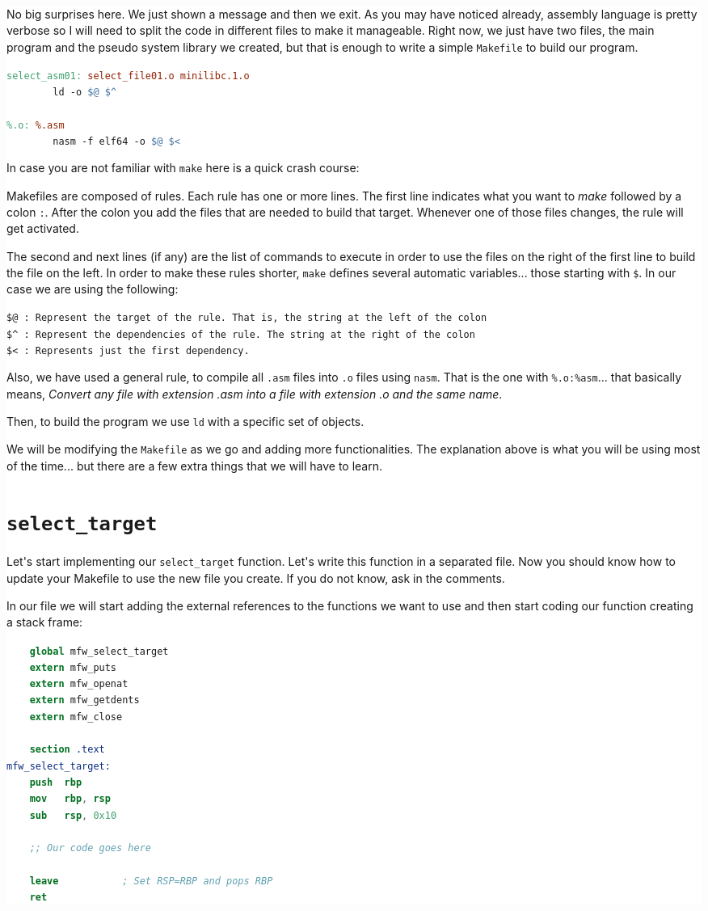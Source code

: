 
No big surprises here. We just shown a message and then we exit. As you may have noticed already, assembly language is pretty verbose so I will need to split the code in different files to make it manageable. Right now, we just have two files, the main program and the pseudo system library we created, but that is enough to write a simple `Makefile` to build our program.


```makefile
select_asm01: select_file01.o minilibc.1.o
        ld -o $@ $^

%.o: %.asm
        nasm -f elf64 -o $@ $<

```

In case you are not familiar with `make` here is a quick crash course:

Makefiles are composed of rules. Each rule has one or more lines. The first line indicates what you want to _make_ followed by a colon `:`. After the colon you add the files that are needed to build that target. Whenever one of those files changes, the rule will get activated.

The second and next lines (if any) are the list of commands to execute in order to use the files on the right of the first line to build the file on the left. In order to make these rules shorter,  `make` defines several automatic variables... those starting with `$`. In our case we are using the following:

    $@ : Represent the target of the rule. That is, the string at the left of the colon 
	$^ : Represent the dependencies of the rule. The string at the right of the colon
	$< : Represents just the first dependency.
	
Also, we have used a general rule, to compile all `.asm` files into `.o` files using `nasm`. That is the one with `%.o:%asm`... that basically means, _Convert any file with extension .asm into a file with extension .o and the same name_.

Then, to build the program we use `ld` with a specific set of objects.

We will be modifying the `Makefile` as we go and adding more functionalities. The explanation above is what you will be using most of the time... but there are a few extra things that we will have to learn.

# `select_target` 

Let's start implementing our `select_target` function. Let's write this function in a separated file. Now you should know how to update your Makefile to use the new file you create. If you do not know, ask in the comments.

In our file we will start adding the external references to the functions we want to use and then start coding our function creating a stack frame:

```nasm
	global mfw_select_target
	extern mfw_puts
	extern mfw_openat
	extern mfw_getdents
	extern mfw_close

	section .text
mfw_select_target:
	push  rbp
	mov   rbp, rsp
	sub   rsp, 0x10
	
	;; Our code goes here
	
	leave     		; Set RSP=RBP and pops RBP
	ret
```

